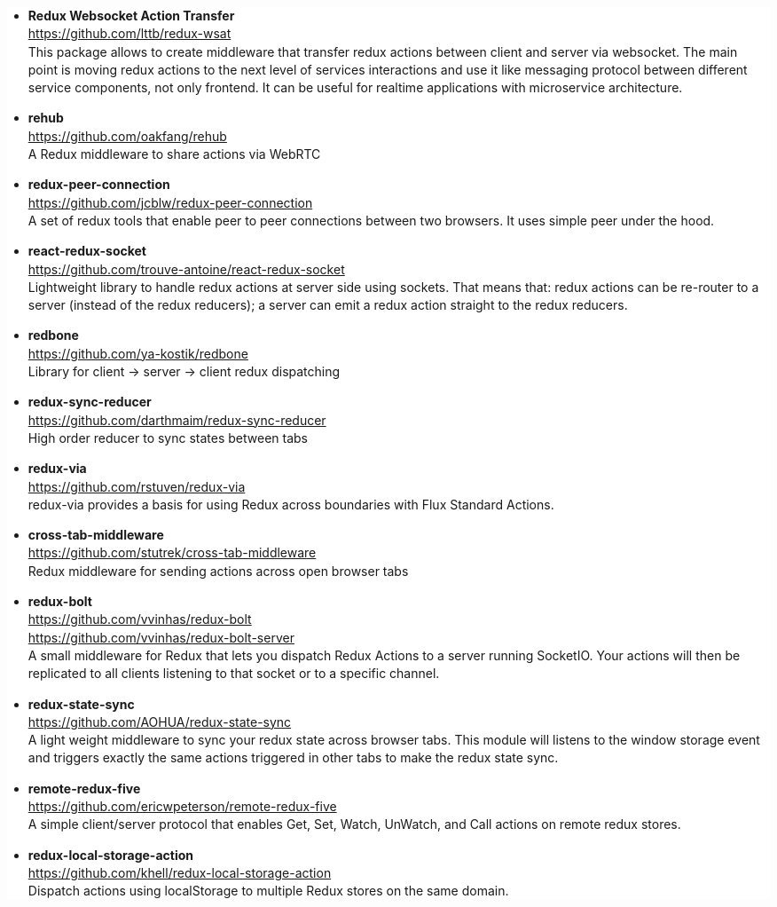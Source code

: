 - **Redux Websocket Action Transfer**  
  https://github.com/lttb/redux-wsat  
  This package allows to create middleware that transfer redux actions between client and server via websocket.  The main point is moving redux actions to the next level of services interactions and use it like messaging protocol between different service components, not only frontend. It can be useful for realtime applications with microservice architecture.
  
- **rehub**  
  https://github.com/oakfang/rehub  
  A Redux middleware to share actions via WebRTC 
  
- **redux-peer-connection**  
  https://github.com/jcblw/redux-peer-connection  
  A set of redux tools that enable peer to peer connections between two browsers. It uses simple peer under the hood.
  
- **react-redux-socket**  
  https://github.com/trouve-antoine/react-redux-socket  
  Lightweight library to handle redux actions at server side using sockets.  That means that: redux actions can be re-router to a server (instead of the redux reducers); a server can emit a redux action straight to the redux reducers.

- **redbone**  
  https://github.com/ya-kostik/redbone  
  Library for client -> server -> client redux dispatching
  
- **redux-sync-reducer**  
  https://github.com/darthmaim/redux-sync-reducer  
  High order reducer to sync states between tabs 
  
- **redux-via**  
  https://github.com/rstuven/redux-via  
  redux-via provides a basis for using Redux across boundaries with Flux Standard Actions.
  
- **cross-tab-middleware**  
  https://github.com/stutrek/cross-tab-middleware  
  Redux middleware for sending actions across open browser tabs 
  
- **redux-bolt**  
  https://github.com/vvinhas/redux-bolt  
  https://github.com/vvinhas/redux-bolt-server  
  A small middleware for Redux that lets you dispatch Redux Actions to a server running SocketIO. Your actions will then be replicated to all clients listening to that socket or to a specific channel.
  
- **redux-state-sync**  
  https://github.com/AOHUA/redux-state-sync  
  A light weight middleware to sync your redux state across browser tabs. This module will listens to the window storage event and triggers exactly the same actions triggered in other tabs to make the redux state sync.
  
- **remote-redux-five**  
  https://github.com/ericwpeterson/remote-redux-five  
  A simple client/server protocol that enables Get, Set, Watch, UnWatch, and Call actions on remote redux stores. 
  
- **redux-local-storage-action**  
  https://github.com/khell/redux-local-storage-action  
  Dispatch actions using localStorage to multiple Redux stores on the same domain. 
  